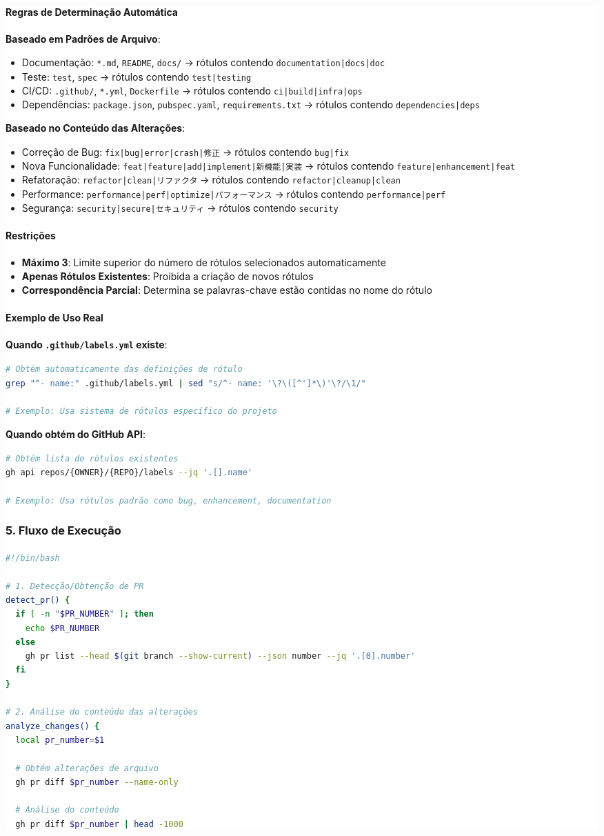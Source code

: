 #### Regras de Determinação Automática

**Baseado em Padrões de Arquivo**:

- Documentação: `*.md`, `README`, `docs/` → rótulos contendo `documentation|docs|doc`
- Teste: `test`, `spec` → rótulos contendo `test|testing`  
- CI/CD: `.github/`, `*.yml`, `Dockerfile` → rótulos contendo `ci|build|infra|ops`
- Dependências: `package.json`, `pubspec.yaml`, `requirements.txt` → rótulos contendo `dependencies|deps`

**Baseado no Conteúdo das Alterações**:

- Correção de Bug: `fix|bug|error|crash|修正` → rótulos contendo `bug|fix`
- Nova Funcionalidade: `feat|feature|add|implement|新機能|実装` → rótulos contendo `feature|enhancement|feat`
- Refatoração: `refactor|clean|リファクタ` → rótulos contendo `refactor|cleanup|clean`
- Performance: `performance|perf|optimize|パフォーマンス` → rótulos contendo `performance|perf`
- Segurança: `security|secure|セキュリティ` → rótulos contendo `security`

#### Restrições

- **Máximo 3**: Limite superior do número de rótulos selecionados automaticamente
- **Apenas Rótulos Existentes**: Proibida a criação de novos rótulos
- **Correspondência Parcial**: Determina se palavras-chave estão contidas no nome do rótulo

#### Exemplo de Uso Real

**Quando `.github/labels.yml` existe**:

```bash
# Obtém automaticamente das definições de rótulo
grep "^- name:" .github/labels.yml | sed "s/^- name: '\?\([^']*\)'\?/\1/"

# Exemplo: Usa sistema de rótulos específico do projeto
```

**Quando obtém do GitHub API**:

```bash
# Obtém lista de rótulos existentes
gh api repos/{OWNER}/{REPO}/labels --jq '.[].name'

# Exemplo: Usa rótulos padrão como bug, enhancement, documentation
```

### 5. Fluxo de Execução

```bash
#!/bin/bash

# 1. Detecção/Obtenção de PR
detect_pr() {
  if [ -n "$PR_NUMBER" ]; then
    echo $PR_NUMBER
  else
    gh pr list --head $(git branch --show-current) --json number --jq '.[0].number'
  fi
}

# 2. Análise do conteúdo das alterações
analyze_changes() {
  local pr_number=$1
  
  # Obtém alterações de arquivo
  gh pr diff $pr_number --name-only
  
  # Análise do conteúdo
  gh pr diff $pr_number | head -1000
```